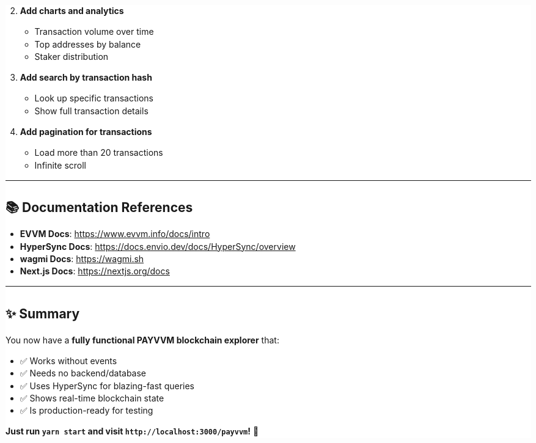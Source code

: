 2. **Add charts and analytics**
   - Transaction volume over time
   - Top addresses by balance
   - Staker distribution

3. **Add search by transaction hash**
   - Look up specific transactions
   - Show full transaction details

4. **Add pagination for transactions**
   - Load more than 20 transactions
   - Infinite scroll

---

## 📚 Documentation References

- **EVVM Docs**: https://www.evvm.info/docs/intro
- **HyperSync Docs**: https://docs.envio.dev/docs/HyperSync/overview
- **wagmi Docs**: https://wagmi.sh
- **Next.js Docs**: https://nextjs.org/docs

---

## ✨ Summary

You now have a **fully functional PAYVVM blockchain explorer** that:

- ✅ Works without events
- ✅ Needs no backend/database
- ✅ Uses HyperSync for blazing-fast queries
- ✅ Shows real-time blockchain state
- ✅ Is production-ready for testing

**Just run `yarn start` and visit `http://localhost:3000/payvvm`!** 🚀
